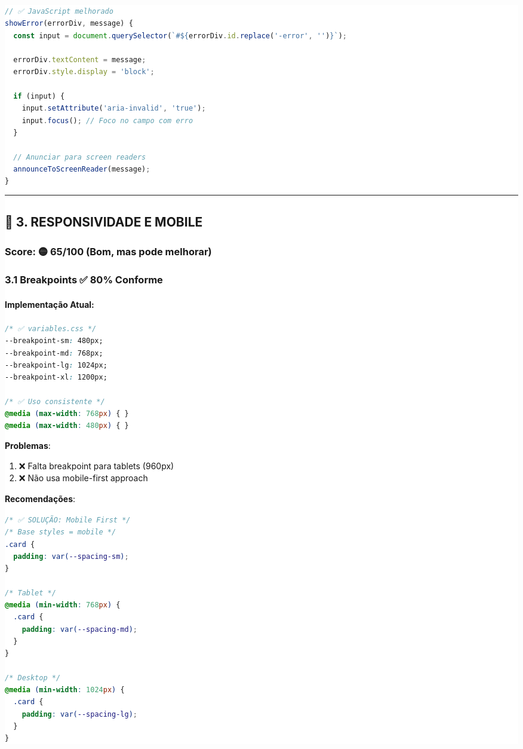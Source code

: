 ```javascript
// ✅ JavaScript melhorado
showError(errorDiv, message) {
  const input = document.querySelector(`#${errorDiv.id.replace('-error', '')}`);
  
  errorDiv.textContent = message;
  errorDiv.style.display = 'block';
  
  if (input) {
    input.setAttribute('aria-invalid', 'true');
    input.focus(); // Foco no campo com erro
  }
  
  // Anunciar para screen readers
  announceToScreenReader(message);
}
```

---

## 📱 **3. RESPONSIVIDADE E MOBILE**

### **Score: 🟡 65/100 (Bom, mas pode melhorar)**

### **3.1 Breakpoints** ✅ **80% Conforme**

#### **Implementação Atual**:
```css
/* ✅ variables.css */
--breakpoint-sm: 480px;
--breakpoint-md: 768px;
--breakpoint-lg: 1024px;
--breakpoint-xl: 1200px;

/* ✅ Uso consistente */
@media (max-width: 768px) { }
@media (max-width: 480px) { }
```

**Problemas**:
1. ❌ Falta breakpoint para tablets (960px)
2. ❌ Não usa mobile-first approach

**Recomendações**:
```css
/* ✅ SOLUÇÃO: Mobile First */
/* Base styles = mobile */
.card {
  padding: var(--spacing-sm);
}

/* Tablet */
@media (min-width: 768px) {
  .card {
    padding: var(--spacing-md);
  }
}

/* Desktop */
@media (min-width: 1024px) {
  .card {
    padding: var(--spacing-lg);
  }
}
```